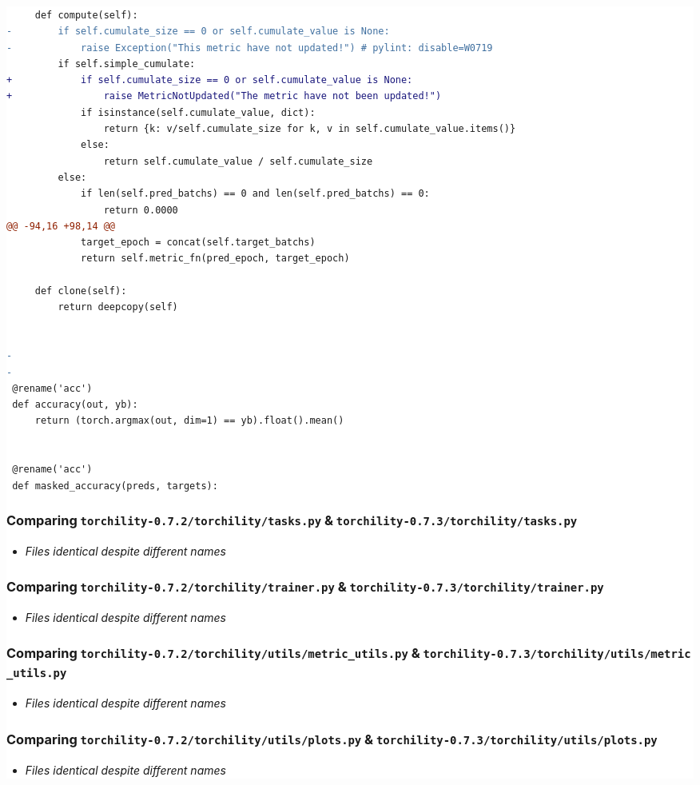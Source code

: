 ```diff
     def compute(self):
-        if self.cumulate_size == 0 or self.cumulate_value is None:
-            raise Exception("This metric have not updated!") # pylint: disable=W0719
         if self.simple_cumulate:
+            if self.cumulate_size == 0 or self.cumulate_value is None:
+                raise MetricNotUpdated("The metric have not been updated!")
             if isinstance(self.cumulate_value, dict):
                 return {k: v/self.cumulate_size for k, v in self.cumulate_value.items()}
             else:
                 return self.cumulate_value / self.cumulate_size
         else:
             if len(self.pred_batchs) == 0 and len(self.pred_batchs) == 0:
                 return 0.0000
@@ -94,16 +98,14 @@
             target_epoch = concat(self.target_batchs)
             return self.metric_fn(pred_epoch, target_epoch)
 
     def clone(self):
         return deepcopy(self)
 
 
-
-
 @rename('acc')
 def accuracy(out, yb):
     return (torch.argmax(out, dim=1) == yb).float().mean()
 
 
 @rename('acc')
 def masked_accuracy(preds, targets):
```

### Comparing `torchility-0.7.2/torchility/tasks.py` & `torchility-0.7.3/torchility/tasks.py`

 * *Files identical despite different names*

### Comparing `torchility-0.7.2/torchility/trainer.py` & `torchility-0.7.3/torchility/trainer.py`

 * *Files identical despite different names*

### Comparing `torchility-0.7.2/torchility/utils/metric_utils.py` & `torchility-0.7.3/torchility/utils/metric_utils.py`

 * *Files identical despite different names*

### Comparing `torchility-0.7.2/torchility/utils/plots.py` & `torchility-0.7.3/torchility/utils/plots.py`

 * *Files identical despite different names*

